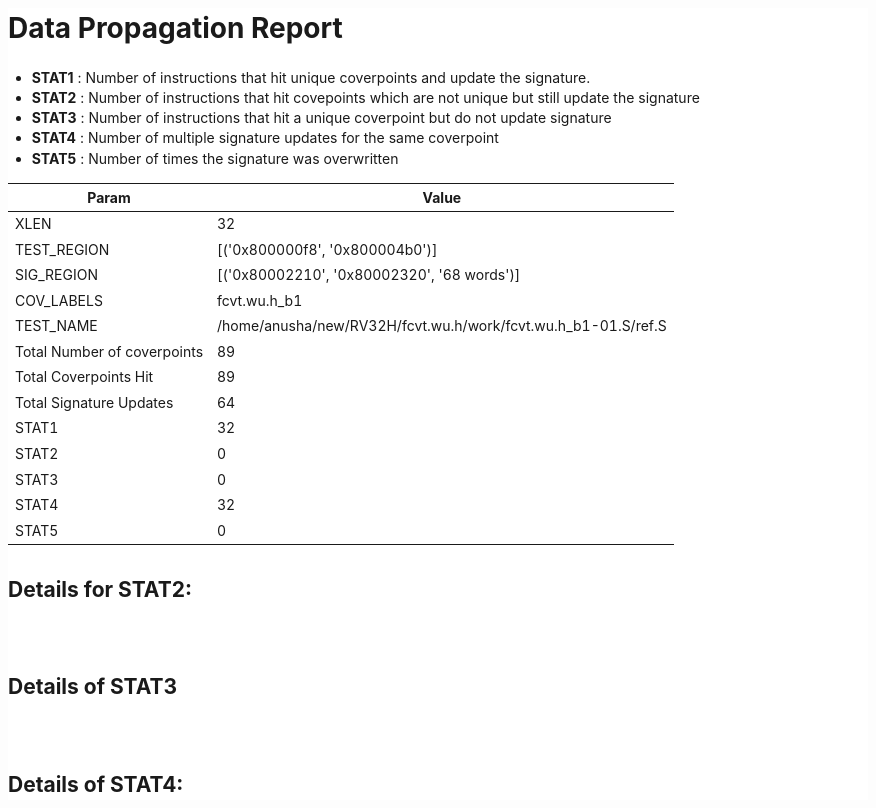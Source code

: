 
# Data Propagation Report

- **STAT1** : Number of instructions that hit unique coverpoints and update the signature.
- **STAT2** : Number of instructions that hit covepoints which are not unique but still update the signature
- **STAT3** : Number of instructions that hit a unique coverpoint but do not update signature
- **STAT4** : Number of multiple signature updates for the same coverpoint
- **STAT5** : Number of times the signature was overwritten

| Param                     | Value    |
|---------------------------|----------|
| XLEN                      | 32      |
| TEST_REGION               | [('0x800000f8', '0x800004b0')]      |
| SIG_REGION                | [('0x80002210', '0x80002320', '68 words')]      |
| COV_LABELS                | fcvt.wu.h_b1      |
| TEST_NAME                 | /home/anusha/new/RV32H/fcvt.wu.h/work/fcvt.wu.h_b1-01.S/ref.S    |
| Total Number of coverpoints| 89     |
| Total Coverpoints Hit     | 89      |
| Total Signature Updates   | 64      |
| STAT1                     | 32      |
| STAT2                     | 0      |
| STAT3                     | 0     |
| STAT4                     | 32     |
| STAT5                     | 0     |

## Details for STAT2:

```


```

## Details of STAT3

```


```

## Details of STAT4:
